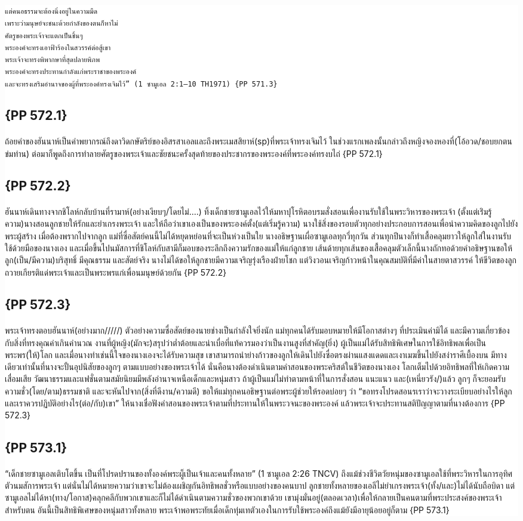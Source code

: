     แต่คนอธรรมจะต้องนิ่งอยู่ในความมืด
    เพราะว่ามนุษย์จะชนะด้วยกำลังของตนก็หาไม่
    ศัตรูของพระเจ้าจะแตกเป็นชิ้นๆ
    พระองค์จะทรงเอาฟ้าร้องในสวรรค์ต่อสู้เขา
    พระเจ้าจะทรงพิพากษาที่สุดปลายพิภพ
    พระองค์จะทรงประทานกำลังแก่พระราชาของพระองค์
    และจะทรงเสริมอำนาจของผู้ที่พระองค์ทรงเจิมไว้” (1 ซามูเอล 2:1–10 TH1971) {PP 571.3}

## {PP 572.1}

ถ้อยคำของฮันนาห์เป็นคำพยากรณ์ถึงดาวิดกษัตริย์ของอิสรสาเอลและถึงพระเมสสิยาห์(sp)ที่พระเจ้าทรงเจิมไว้ ในช่วงแรกเพลงนั้นกล่าวถึงหญิงจองหองที่(โอ้อวด/ชอบยกตนข่มท่าน) ต่อมาก็พูดถึงการทำลายศัตรูของพระเจ้าและชัยชนะครั้งสุดท้ายของประชากรของพระองค์ที่พระองค์ทรงบไถ่ {PP 572.1}

## {PP 572.2}

ฮันนาห์เดินทางจากชิโลห์กลับบ้านที่รามาห์(อย่างเงียบๆ/โดยไม่....) ทิ้งเด็กชายซามูเอลไว้ให้มหาปุโรหิตอบรมสั่งสอนเพื่องานรับใช้ในพระวิหารของพระเจ้า (ตั้งแต่เร่ิมรู้ความ)นางสอนลูกชายให้รักและยำเกรงพระเจ้า และให้ถือว่าเขาเองเป็นของพระองค์ตั้ง(แต่เริ่มรู้ความ) นางใช้สิ่งของรอบตัวทุกอย่างประกอบการสอนเพื่อนำความคิดของลูกไปยังพระผู้สร้าง เมื่อต้องพรากไปจากลูก แม่ที่ซื่อสัตย์คนนี้ไม่ได้หยุดหย่อนที่จะเป็นห่วงเป็นใย นางอธิษฐานเผื่อซามูเอลทุกวี่ทุกวัน ส่วนทุกปีนางก็ทำเสื้อคลุมยาวให้ลูกใส่ในงานรับใช้ด้วยมือของนางเอง และเมื่อขึ้นไปนมัสการที่ชิโลห์กับสามีก็มอบของระลึกถึงความรักของแม่ให้แก่ลูกชาย เส้นด้ายทุกเส้นของเสื้อคลุมตัวเล็กนี้นางถักทอด้วยคำอธิษฐานขอให้ลูก(เป็น/มีความ)บริสุทธิ์ มีคุณธรรม และสัตย์จริง นางไม่ได้ขอให้ลูกชายมีความเจริญรุ่งเรืองฝ่ายโชก แต่วิงวอนเจริญก้าวหน้าในคุณสมบัติที่มีค่าในสายตาสวรรค์ ให้ขีวิตของลูกถวายเกียรติแด่พระเจ้าและเป็นพระพรแก่เพื่อนมนุษย์ด้วยกัน {PP 572.2}

## {PP 572.3}

พระเจ้าทรงตอบฮันนาห์(อย่างมาก/////) ตัวอย่างความซื่อสัตย์ของนายช่างเป็นกำลังใจยิ่งนัก แม่ทุกคนได้รับมอบหมายให้มีโอกาสต่างๆ ที่ประเมินค่ามิได้ และมีความเกี่ยวข้องกับสิ่งที่ทรงคุณค่าเกินคำนวณ งานที่ผู้หญิง(มักจะ)สรุปว่าต่ำต้อยและน่าเบื่อที่แท้ควรมองว่าเป็นงานสูงที่สำคัญ(ยิ่ง) ผู้เป็นแม่ได้รับสิทธิพิเศษในการใช้อิทธิพลเพื่อเป็นพระพร(ให้)โลก และเมื่อนางทำเช่นนี้ใจของนางเองจะได้รับความสุข เขาสามารถนำย่างก้าวของลูกให้เดินไปยังซื่อตรงผ่านแสงแดดและเงาเมฆขึ้นไปยังสง่าราศีเบื้องบน มีทางเดียวเท่านั้นที่นางจะปั้นอุปนิสัยของลูกๆ ตามแบบอย่างของพระเจ้าได้ นั่นคือนางต้องดำเนินตามคำสอนของพระคริสต์ในชีวิตของนางเอง โลกเต็มไปด้วยอิทธิพลที่ให้เกิดความเสื่อมเสีย วัฒนาธรรมและแฟชั่นตามสมัยนิยมมีพลังอำนาจเหนือเด็กและหนุ่มสาว ถ้าผู้เป็นแม่ไม่ทำตามหน้าที่ในการสั่งสอน แนะแนว และ(เหนี่ยวรัง/)แล้ว ลูกๆ ก็จะยอมรับความชั่ว(โดย/ตาม)ธรรมชาติ และจะหันไปจาก(สิ่งที่ดีงาน/ความดี) ขอให้แม่ทุกคนอธิษฐานต่อพระผู้ช่วยให้รอดบ่อยๆ ว่า “ขอทรงโปรดสอนรเราว่าจะวางระเบียบอย่างไรให้ลูก และเราควรปฏิบัติอย่างไร(ต่อ/กับ)เขา” ให้นางเชื่อฟังคำสอนของพระเจ้าตามที่ประทานให้ในพระวจนะของพระองค์ แล้วพระเจ้าจะประทานสติปัญญาตามที่นางต้องการ {PP 572.3}

## {PP 573.1}

“เด็กชายซามูเอลเติบโตขึ้น เป็นที่โปรดปรานของทั้งองค์พระผู็เป็นเจ้าและคนทั้งหลาย” (1 ซามูเอล 2:26 TNCV) ถึงแม้ช่วงชีวิตวัยหนุ่มของซามูเอลใช้ที่พระวิหารในการอุทิศตัวนมสัการพระเจ้า แต่นั่นไม่ได้หมายความว่าเขาจะไม่ต้องเผชิญกันอิทธิพลชั่วหรือแบบอย่างของคนบาป ลูกชายทั้งหลายของเอลีไม่ยำเกรงพระเจ้า(ทั้ง/และ)ไม่ได้นับถือบิดา แต่ซามูเอลไม่ได้หา(ทาง/โอกาส)คลุกคลีกับพวกเขาและก็ไม่ได้ดำเนินตามความชั่วของพวกเขาด้วย เขามุ่งมั่นอยู่(ตลอดเวลา)เพื่อให้กลายเป็นคนตามที่พระประสงค์ของพระเจ้าสำหรับตน อันนี้เป็นสิทธิพิเศษของหนุ่มสาวทั้งหลาย พระเจ้าพอพระทัยเมื่อเด็กทุ่มเทตัวเองในการรับใช้พระองค์ถึงแม้ยังมีอายุน้อยอยู่ก็ตาม {PP 573.1}
